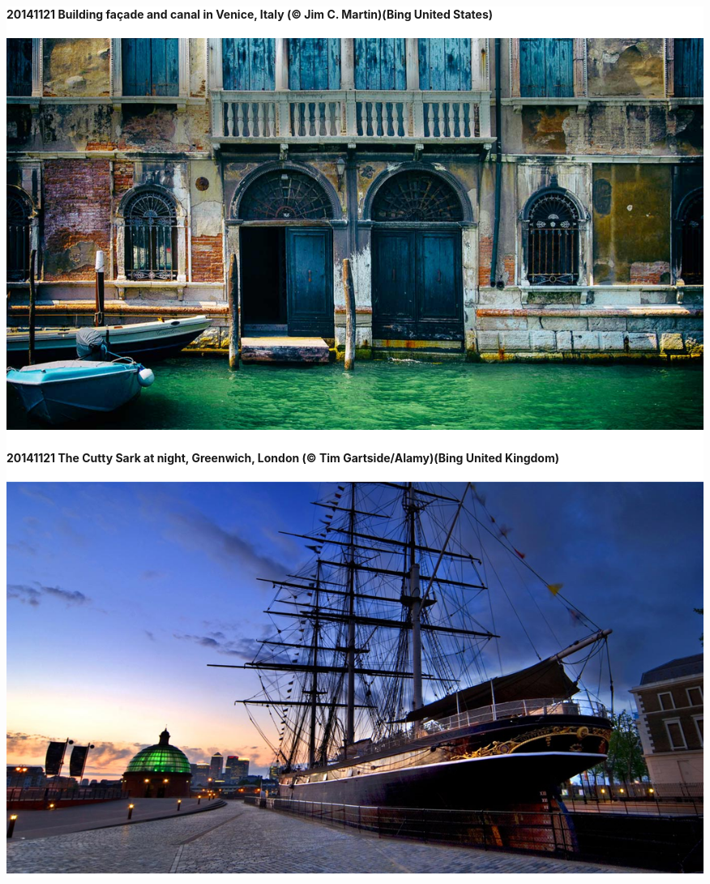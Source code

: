 #### 20141121 Building façade and canal in Venice, Italy (© Jim C. Martin)(Bing United States)

![](20141121_VeniceDetail_1366x768.jpg)

#### 20141121 The Cutty Sark at night, Greenwich, London (© Tim Gartside/Alamy)(Bing United Kingdom)

![](20141121_CuttySarkLaunch_1366x768.jpg)
